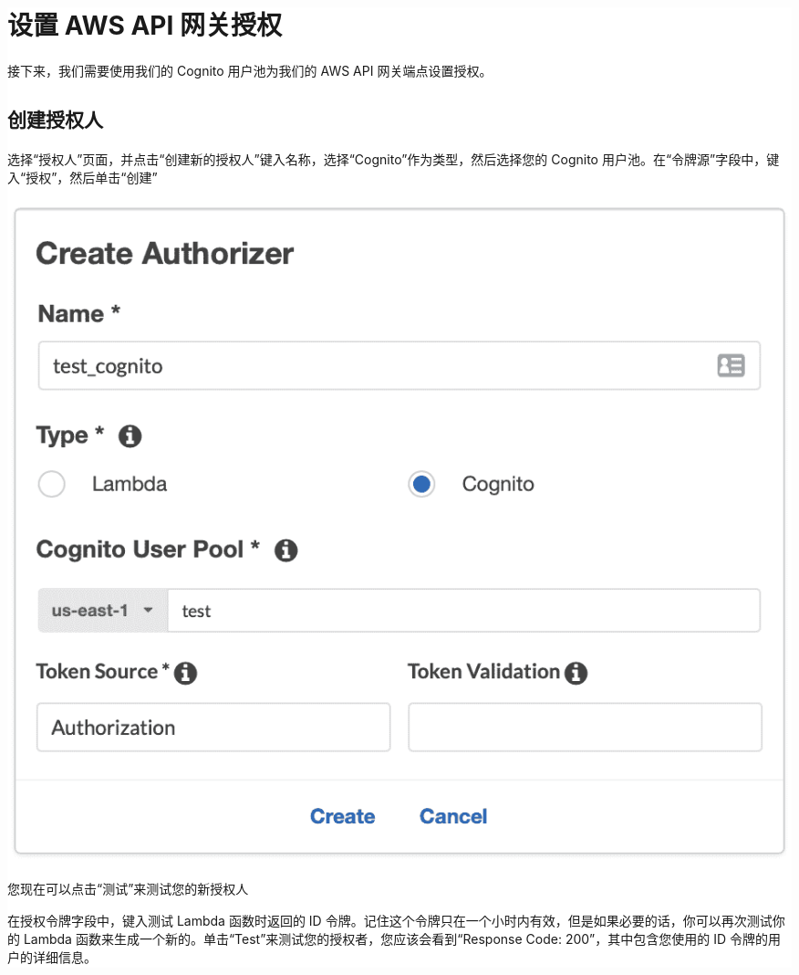 # 设置 AWS API 网关授权

接下来，我们需要使用我们的 Cognito 用户池为我们的 AWS API 网关端点设置授权。

## 创建授权人

选择“授权人”页面，并点击“创建新的授权人”键入名称，选择“Cognito”作为类型，然后选择您的 Cognito 用户池。在“令牌源”字段中，键入“授权”，然后单击“创建”

![](img/f831c9d7a9b5ff304f5af3a7143faf53.png)

您现在可以点击“测试”来测试您的新授权人

在授权令牌字段中，键入测试 Lambda 函数时返回的 ID 令牌。记住这个令牌只在一个小时内有效，但是如果必要的话，你可以再次测试你的 Lambda 函数来生成一个新的。单击“Test”来测试您的授权者，您应该会看到“Response Code: 200”，其中包含您使用的 ID 令牌的用户的详细信息。
